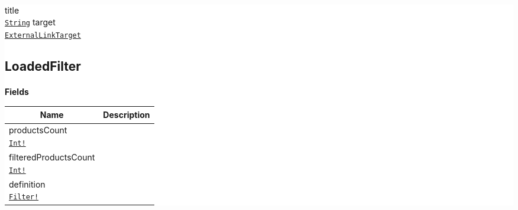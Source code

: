 </td>
</tr>
<tr>
<td>
title<br />
<a href="/api/scalars#string"><code>String</code></a>
</td>
<td>

</td>
</tr>
<tr>
<td>
target<br />
<a href="/api/enums#externallinktarget"><code>ExternalLinkTarget</code></a>
</td>
<td>

</td>
</tr>
</tbody>
</table>

## LoadedFilter



<p style={{ marginBottom: "0.4em" }}><strong>Fields</strong></p>

<table>
<thead><tr><th>Name</th><th>Description</th></tr></thead>
<tbody>
<tr>
<td>
productsCount<br />
<a href="/api/scalars#int"><code>Int!</code></a>
</td>
<td>

</td>
</tr>
<tr>
<td>
filteredProductsCount<br />
<a href="/api/scalars#int"><code>Int!</code></a>
</td>
<td>

</td>
</tr>
<tr>
<td>
definition<br />
<a href="/api/objects#filter"><code>Filter!</code></a>
</td>
<td>
